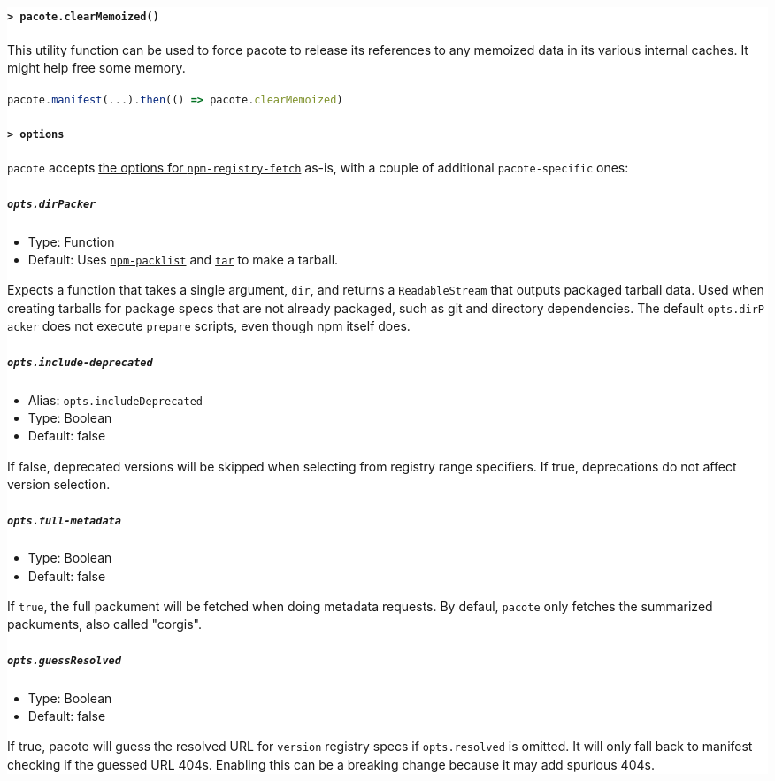 #### <a name="clearMemoized"></a> `> pacote.clearMemoized()`

This utility function can be used to force pacote to release its references
to any memoized data in its various internal caches. It might help free
some memory.

```javascript
pacote.manifest(...).then(() => pacote.clearMemoized)

```

#### <a name="options"></a> `> options`

`pacote` accepts [the options for
`npm-registry-fetch`](https://npm.im/npm-registry-fetch#fetch-options) as-is,
with a couple of additional `pacote-specific` ones:

##### <a name="dirPacker"></a> `opts.dirPacker`

* Type: Function
* Default: Uses [`npm-packlist`](https://npm.im/npm-packlist) and [`tar`](https://npm.im/tar) to make a tarball.

Expects a function that takes a single argument, `dir`, and returns a
`ReadableStream` that outputs packaged tarball data. Used when creating tarballs
for package specs that are not already packaged, such as git and directory
dependencies. The default `opts.dirPacker` does not execute `prepare` scripts,
even though npm itself does.

##### <a name="opts-include-deprecated"></a> `opts.include-deprecated`

* Alias: `opts.includeDeprecated`
* Type: Boolean
* Default: false

If false, deprecated versions will be skipped when selecting from registry range
specifiers. If true, deprecations do not affect version selection.

##### <a name="opts-full-metadata"></a> `opts.full-metadata`

* Type: Boolean
* Default: false

If `true`, the full packument will be fetched when doing metadata requests. By
defaul, `pacote` only fetches the summarized packuments, also called "corgis".

##### <a name="opts-guess-resolved"></a> `opts.guessResolved`

* Type: Boolean
* Default: false

If true, pacote will guess the resolved URL for `version` registry specs if
`opts.resolved` is omitted. It will only fall back to manifest checking if the
guessed URL 404s. Enabling this can be a breaking change because it may add
spurious 404s.
